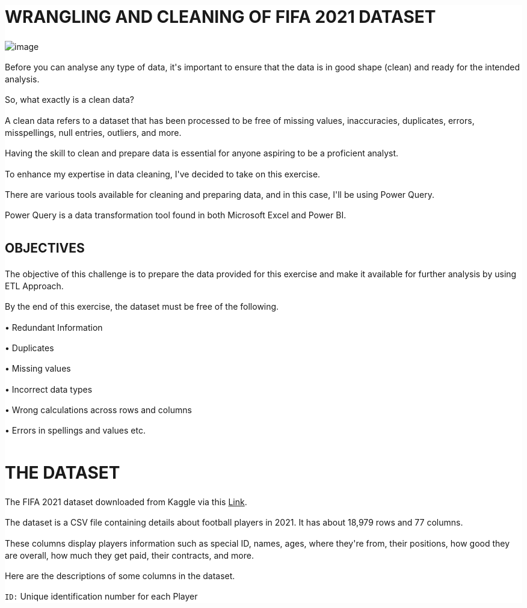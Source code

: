 #         WRANGLING AND CLEANING OF FIFA 2021 DATASET

![image](https://github.com/dannieRope/WRANGLING-AND-CLEANING-OF-FIFA-2021-DATASET/assets/132214828/421e5e4f-3384-48a6-87b2-857aeba77717)

Before you can analyse any type of data, it's important to ensure that the data is in good shape (clean) and ready for the intended analysis.

So, what exactly is a clean data? 

A clean data refers to a dataset that has been processed to be free of missing values, inaccuracies, duplicates, errors, misspellings, null entries, outliers, and more.

Having the skill to clean and prepare data is essential for anyone aspiring to be a proficient analyst.

To enhance my expertise in data cleaning, I've decided to take on this exercise. 

There are various tools available for cleaning and preparing data, and in this case, I'll be using Power Query. 

Power Query is a data transformation tool found in both Microsoft Excel and Power BI.

## OBJECTIVES

The objective of this challenge is to prepare the data provided for this exercise and make it available for further analysis by using ETL Approach.

By the end of this exercise, the dataset must be free of the following.

•	Redundant Information

•	Duplicates

•	Missing values

•	Incorrect data types

•	Wrong calculations across rows and columns

•	Errors in spellings and values etc. 


# THE DATASET

The FIFA 2021 dataset downloaded from Kaggle via this [Link]( https://www.kaggle.com/datasets/yagunnersya/fifa-21-messy-raw-dataset-for-cleaning-exploring/download?datasetVersionNumber=2). 

The dataset is a CSV file containing details about football players in 2021. It has about 18,979 rows and 77 columns.

These columns display players information such as special ID, names, ages, where they're from, their positions, how good they are overall, how much they get paid, their contracts, and more. 

Here are the descriptions of some columns in the dataset.  

``ID:`` Unique identification number for each Player
